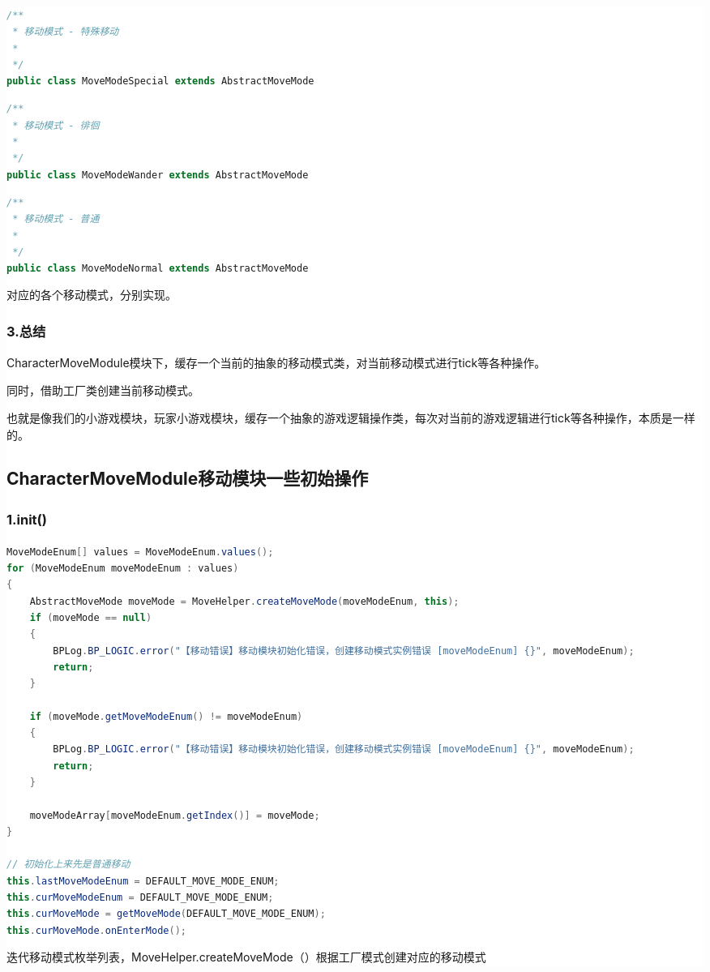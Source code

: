 ```java
/**
 * 移动模式 - 特殊移动
 *
 */
public class MoveModeSpecial extends AbstractMoveMode
```

```java
/**
 * 移动模式 - 徘徊
 *
 */
public class MoveModeWander extends AbstractMoveMode
```

```java
/**
 * 移动模式 - 普通
 *
 */
public class MoveModeNormal extends AbstractMoveMode
```
对应的各个移动模式，分别实现。

### 3.总结

CharacterMoveModule模块下，缓存一个当前的抽象的移动模式类，对当前移动模式进行tick等各种操作。

同时，借助工厂类创建当前移动模式。

也就是像我们的小游戏模块，玩家小游戏模块，缓存一个抽象的游戏逻辑操作类，每次对当前的游戏逻辑进行tick等各种操作，本质是一样的。

## CharacterMoveModule移动模块一些初始操作

### 1.init()

```java
MoveModeEnum[] values = MoveModeEnum.values();
for (MoveModeEnum moveModeEnum : values)
{
    AbstractMoveMode moveMode = MoveHelper.createMoveMode(moveModeEnum, this);
    if (moveMode == null)
    {
        BPLog.BP_LOGIC.error("【移动错误】移动模块初始化错误，创建移动模式实例错误 [moveModeEnum] {}", moveModeEnum);
        return;
    }

    if (moveMode.getMoveModeEnum() != moveModeEnum)
    {
        BPLog.BP_LOGIC.error("【移动错误】移动模块初始化错误，创建移动模式实例错误 [moveModeEnum] {}", moveModeEnum);
        return;
    }

    moveModeArray[moveModeEnum.getIndex()] = moveMode;
}

// 初始化上来先是普通移动
this.lastMoveModeEnum = DEFAULT_MOVE_MODE_ENUM;
this.curMoveModeEnum = DEFAULT_MOVE_MODE_ENUM;
this.curMoveMode = getMoveMode(DEFAULT_MOVE_MODE_ENUM);
this.curMoveMode.onEnterMode();
```
迭代移动模式枚举列表，MoveHelper.createMoveMode（）根据工厂模式创建对应的移动模式
